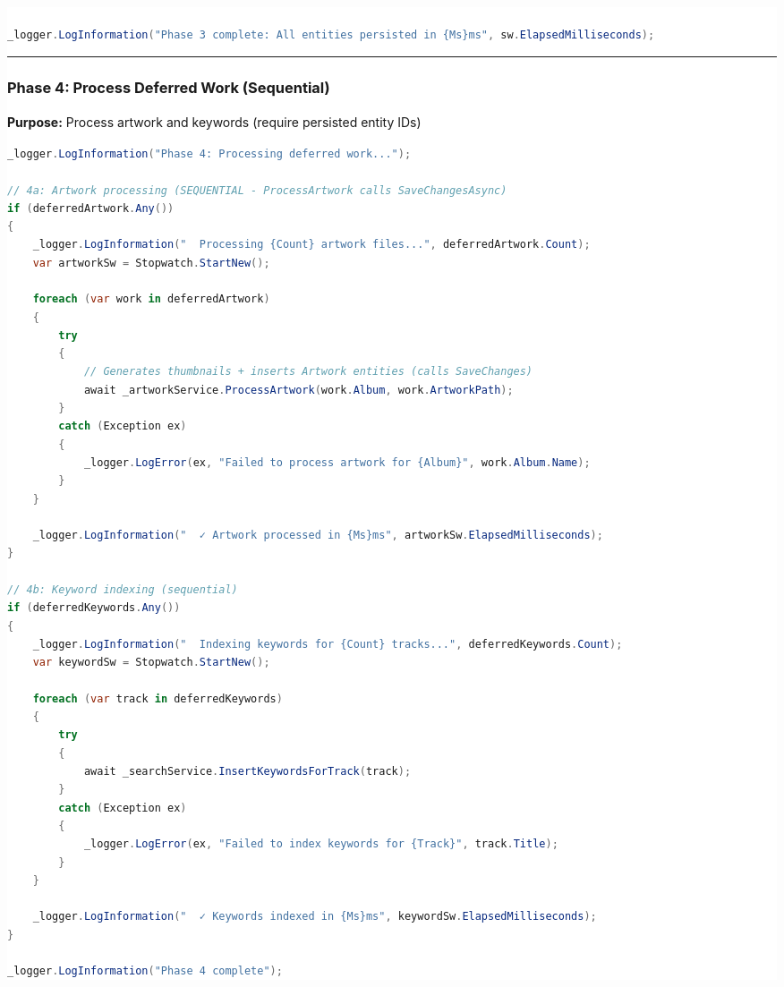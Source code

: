 ```csharp

_logger.LogInformation("Phase 3 complete: All entities persisted in {Ms}ms", sw.ElapsedMilliseconds);
```

---

### Phase 4: Process Deferred Work (Sequential)

**Purpose:** Process artwork and keywords (require persisted entity IDs)

```csharp
_logger.LogInformation("Phase 4: Processing deferred work...");

// 4a: Artwork processing (SEQUENTIAL - ProcessArtwork calls SaveChangesAsync)
if (deferredArtwork.Any())
{
    _logger.LogInformation("  Processing {Count} artwork files...", deferredArtwork.Count);
    var artworkSw = Stopwatch.StartNew();

    foreach (var work in deferredArtwork)
    {
        try
        {
            // Generates thumbnails + inserts Artwork entities (calls SaveChanges)
            await _artworkService.ProcessArtwork(work.Album, work.ArtworkPath);
        }
        catch (Exception ex)
        {
            _logger.LogError(ex, "Failed to process artwork for {Album}", work.Album.Name);
        }
    }

    _logger.LogInformation("  ✓ Artwork processed in {Ms}ms", artworkSw.ElapsedMilliseconds);
}

// 4b: Keyword indexing (sequential)
if (deferredKeywords.Any())
{
    _logger.LogInformation("  Indexing keywords for {Count} tracks...", deferredKeywords.Count);
    var keywordSw = Stopwatch.StartNew();

    foreach (var track in deferredKeywords)
    {
        try
        {
            await _searchService.InsertKeywordsForTrack(track);
        }
        catch (Exception ex)
        {
            _logger.LogError(ex, "Failed to index keywords for {Track}", track.Title);
        }
    }

    _logger.LogInformation("  ✓ Keywords indexed in {Ms}ms", keywordSw.ElapsedMilliseconds);
}

_logger.LogInformation("Phase 4 complete");
```
